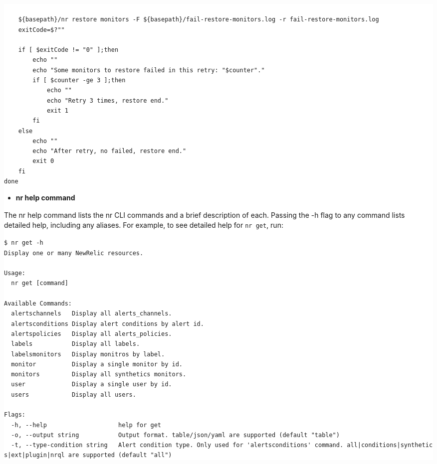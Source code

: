 ```

    ${basepath}/nr restore monitors -F ${basepath}/fail-restore-monitors.log -r fail-restore-monitors.log
    exitCode=$?""

    if [ $exitCode != "0" ];then
        echo ""
        echo "Some monitors to restore failed in this retry: "$counter"."
        if [ $counter -ge 3 ];then
            echo ""
            echo "Retry 3 times, restore end."
            exit 1
        fi
    else
        echo ""
        echo "After retry, no failed, restore end."
        exit 0
    fi    
done
```


* __nr help command__

The nr help command lists the nr CLI commands and a brief description of each. Passing the -h flag to any command lists detailed help, including any aliases. For example, to see detailed help for `nr get`, run:

```
$ nr get -h
Display one or many NewRelic resources.

Usage:
  nr get [command]

Available Commands:
  alertschannels   Display all alerts_channels.
  alertsconditions Display alert conditions by alert id.
  alertspolicies   Display all alerts_policies.
  labels           Display all labels.
  labelsmonitors   Display monitros by label.
  monitor          Display a single monitor by id.
  monitors         Display all synthetics monitors.
  user             Display a single user by id.
  users            Display all users.

Flags:
  -h, --help                    help for get
  -o, --output string           Output format. table/json/yaml are supported (default "table")
  -t, --type-condition string   Alert condition type. Only used for 'alertsconditions' command. all|conditions|synthetics|ext|plugin|nrql are supported (default "all")
```
